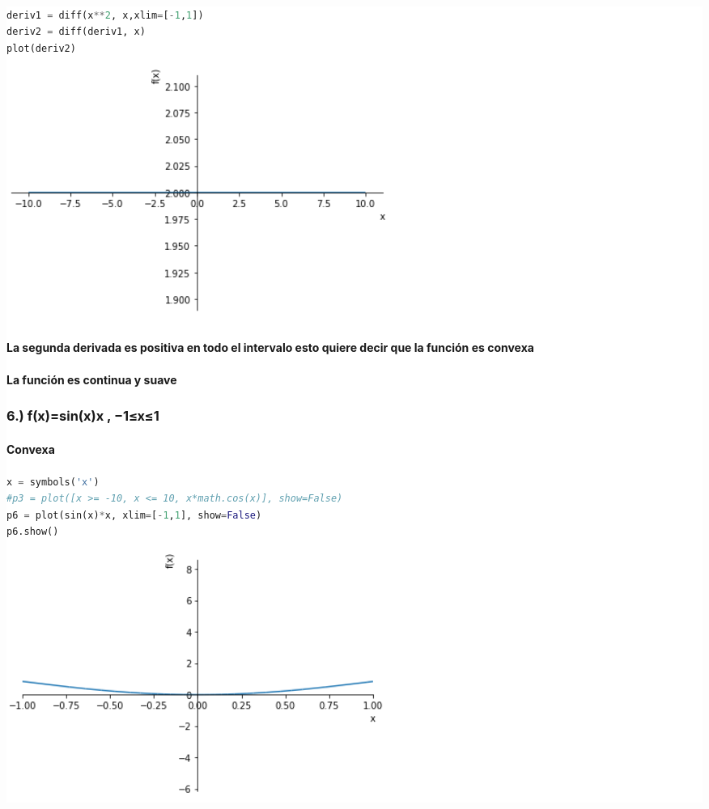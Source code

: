 ```python
deriv1 = diff(x**2, x,xlim=[-1,1])
deriv2 = diff(deriv1, x)
plot(deriv2)
```

![](imagenes/Captura8.PNG)

#### La segunda derivada es positiva en todo el intervalo esto quiere decir que la función es convexa
#### La función es continua y suave

### 6.) f(x)=sin(x)x , −1≤x≤1

#### Convexa


```python
x = symbols('x')
#p3 = plot([x >= -10, x <= 10, x*math.cos(x)], show=False)
p6 = plot(sin(x)*x, xlim=[-1,1], show=False)
p6.show()
```

![](imagenes/Captura9.PNG)
